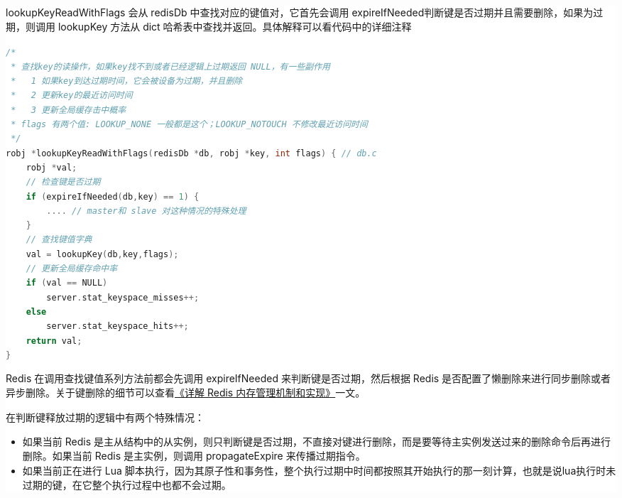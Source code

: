 lookupKeyReadWithFlags 会从 redisDb 中查找对应的键值对，它首先会调用 expireIfNeeded判断键是否过期并且需要删除，如果为过期，则调用 lookupKey 方法从 dict 哈希表中查找并返回。具体解释可以看代码中的详细注释

```c
/*
 * 查找key的读操作，如果key找不到或者已经逻辑上过期返回 NULL，有一些副作用
 *   1 如果key到达过期时间，它会被设备为过期，并且删除
 *   2 更新key的最近访问时间
 *   3 更新全局缓存击中概率
 * flags 有两个值: LOOKUP_NONE 一般都是这个；LOOKUP_NOTOUCH 不修改最近访问时间
 */
robj *lookupKeyReadWithFlags(redisDb *db, robj *key, int flags) { // db.c
    robj *val;
    // 检查键是否过期
    if (expireIfNeeded(db,key) == 1) {
        .... // master和 slave 对这种情况的特殊处理
    }
    // 查找键值字典
    val = lookupKey(db,key,flags);
    // 更新全局缓存命中率
    if (val == NULL)
        server.stat_keyspace_misses++;
    else
        server.stat_keyspace_hits++;
    return val;
}
```

Redis 在调用查找键值系列方法前都会先调用 expireIfNeeded 来判断键是否过期，然后根据 Redis 是否配置了懒删除来进行同步删除或者异步删除。关于键删除的细节可以查看[《详解 Redis 内存管理机制和实现》](http://remcarpediem.net/article/e66f8da0/)一文。

在判断键释放过期的逻辑中有两个特殊情况：

- 如果当前 Redis 是主从结构中的从实例，则只判断键是否过期，不直接对键进行删除，而是要等待主实例发送过来的删除命令后再进行删除。如果当前 Redis 是主实例，则调用 propagateExpire 来传播过期指令。
- 如果当前正在进行 Lua 脚本执行，因为其原子性和事务性，整个执行过期中时间都按照其开始执行的那一刻计算，也就是说lua执行时未过期的键，在它整个执行过程中也都不会过期。
